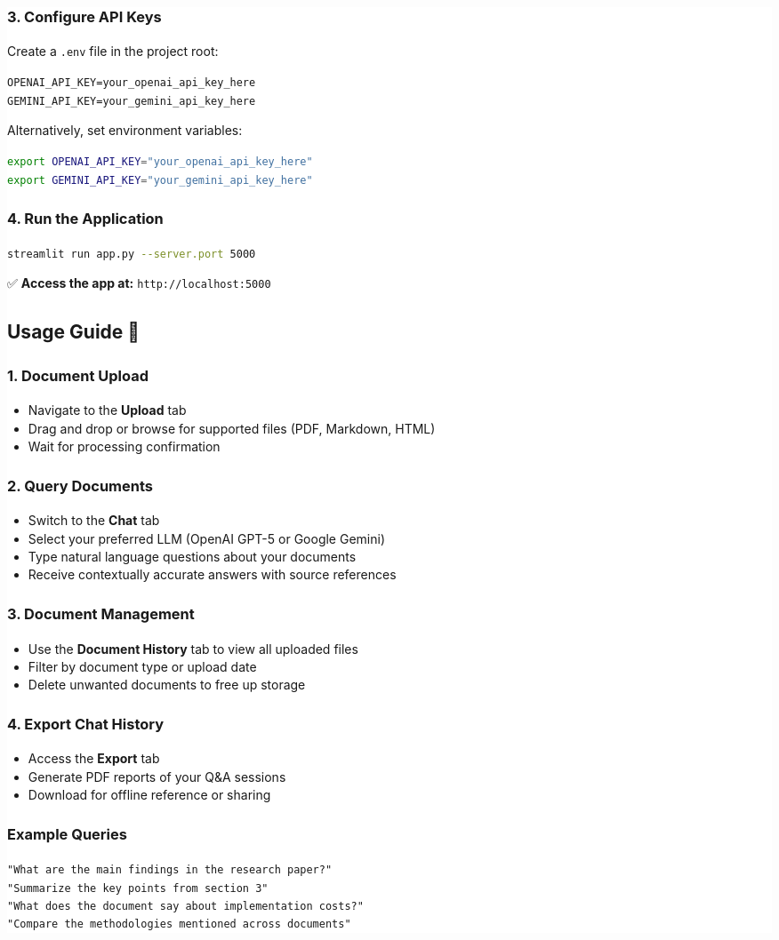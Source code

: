 ### 3. Configure API Keys

Create a `.env` file in the project root:

```env
OPENAI_API_KEY=your_openai_api_key_here
GEMINI_API_KEY=your_gemini_api_key_here
```

Alternatively, set environment variables:

```bash
export OPENAI_API_KEY="your_openai_api_key_here"
export GEMINI_API_KEY="your_gemini_api_key_here"
```

### 4. Run the Application

```bash
streamlit run app.py --server.port 5000
```

✅ **Access the app at:** `http://localhost:5000`

## Usage Guide 📖

### 1. Document Upload
- Navigate to the **Upload** tab
- Drag and drop or browse for supported files (PDF, Markdown, HTML)
- Wait for processing confirmation

### 2. Query Documents
- Switch to the **Chat** tab
- Select your preferred LLM (OpenAI GPT-5 or Google Gemini)
- Type natural language questions about your documents
- Receive contextually accurate answers with source references

### 3. Document Management
- Use the **Document History** tab to view all uploaded files
- Filter by document type or upload date
- Delete unwanted documents to free up storage

### 4. Export Chat History
- Access the **Export** tab
- Generate PDF reports of your Q&A sessions
- Download for offline reference or sharing

### Example Queries

```
"What are the main findings in the research paper?"
"Summarize the key points from section 3"
"What does the document say about implementation costs?"
"Compare the methodologies mentioned across documents"
```
